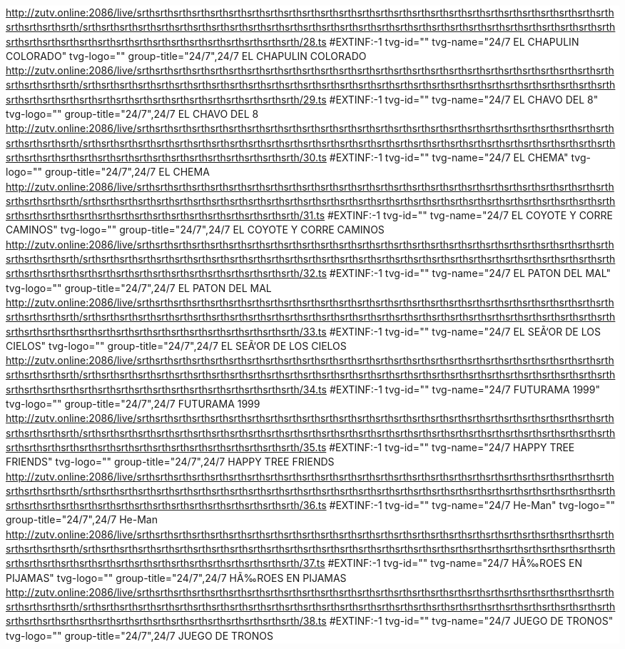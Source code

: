 http://zutv.online:2086/live/srthsrthsrthsrthsrthsrthsrthsrthsrthsrthsrthsrthsrthsrthsrthsrthsrthsrthsrthsrthsrthsrthsrthsrthsrthsrthsrthsrthsrthsrth/srthsrthsrthsrthsrthsrthsrthsrthsrthsrthsrthsrthsrthsrthsrthsrthsrthsrthsrthsrthsrthsrthsrthsrthsrthsrthsrthsrthsrthsrthsrthsrthsrthsrthsrthsrthsrthsrthsrthsrthsrthsrthsrthsrthsrth/28.ts
#EXTINF:-1 tvg-id="" tvg-name="24/7 EL CHAPULIN COLORADO" tvg-logo="" group-title="24/7",24/7 EL CHAPULIN COLORADO
http://zutv.online:2086/live/srthsrthsrthsrthsrthsrthsrthsrthsrthsrthsrthsrthsrthsrthsrthsrthsrthsrthsrthsrthsrthsrthsrthsrthsrthsrthsrthsrthsrthsrth/srthsrthsrthsrthsrthsrthsrthsrthsrthsrthsrthsrthsrthsrthsrthsrthsrthsrthsrthsrthsrthsrthsrthsrthsrthsrthsrthsrthsrthsrthsrthsrthsrthsrthsrthsrthsrthsrthsrthsrthsrthsrthsrthsrthsrth/29.ts
#EXTINF:-1 tvg-id="" tvg-name="24/7 EL CHAVO DEL 8" tvg-logo="" group-title="24/7",24/7 EL CHAVO DEL 8
http://zutv.online:2086/live/srthsrthsrthsrthsrthsrthsrthsrthsrthsrthsrthsrthsrthsrthsrthsrthsrthsrthsrthsrthsrthsrthsrthsrthsrthsrthsrthsrthsrthsrth/srthsrthsrthsrthsrthsrthsrthsrthsrthsrthsrthsrthsrthsrthsrthsrthsrthsrthsrthsrthsrthsrthsrthsrthsrthsrthsrthsrthsrthsrthsrthsrthsrthsrthsrthsrthsrthsrthsrthsrthsrthsrthsrthsrthsrth/30.ts
#EXTINF:-1 tvg-id="" tvg-name="24/7 EL CHEMA" tvg-logo="" group-title="24/7",24/7 EL CHEMA
http://zutv.online:2086/live/srthsrthsrthsrthsrthsrthsrthsrthsrthsrthsrthsrthsrthsrthsrthsrthsrthsrthsrthsrthsrthsrthsrthsrthsrthsrthsrthsrthsrthsrth/srthsrthsrthsrthsrthsrthsrthsrthsrthsrthsrthsrthsrthsrthsrthsrthsrthsrthsrthsrthsrthsrthsrthsrthsrthsrthsrthsrthsrthsrthsrthsrthsrthsrthsrthsrthsrthsrthsrthsrthsrthsrthsrthsrthsrth/31.ts
#EXTINF:-1 tvg-id="" tvg-name="24/7 EL COYOTE Y CORRE CAMINOS" tvg-logo="" group-title="24/7",24/7 EL COYOTE Y CORRE CAMINOS
http://zutv.online:2086/live/srthsrthsrthsrthsrthsrthsrthsrthsrthsrthsrthsrthsrthsrthsrthsrthsrthsrthsrthsrthsrthsrthsrthsrthsrthsrthsrthsrthsrthsrth/srthsrthsrthsrthsrthsrthsrthsrthsrthsrthsrthsrthsrthsrthsrthsrthsrthsrthsrthsrthsrthsrthsrthsrthsrthsrthsrthsrthsrthsrthsrthsrthsrthsrthsrthsrthsrthsrthsrthsrthsrthsrthsrthsrthsrth/32.ts
#EXTINF:-1 tvg-id="" tvg-name="24/7 EL PATON DEL MAL" tvg-logo="" group-title="24/7",24/7 EL PATON DEL MAL
http://zutv.online:2086/live/srthsrthsrthsrthsrthsrthsrthsrthsrthsrthsrthsrthsrthsrthsrthsrthsrthsrthsrthsrthsrthsrthsrthsrthsrthsrthsrthsrthsrthsrth/srthsrthsrthsrthsrthsrthsrthsrthsrthsrthsrthsrthsrthsrthsrthsrthsrthsrthsrthsrthsrthsrthsrthsrthsrthsrthsrthsrthsrthsrthsrthsrthsrthsrthsrthsrthsrthsrthsrthsrthsrthsrthsrthsrthsrth/33.ts
#EXTINF:-1 tvg-id="" tvg-name="24/7 EL SEÃ‘OR DE LOS CIELOS" tvg-logo="" group-title="24/7",24/7 EL SEÃ‘OR DE LOS CIELOS
http://zutv.online:2086/live/srthsrthsrthsrthsrthsrthsrthsrthsrthsrthsrthsrthsrthsrthsrthsrthsrthsrthsrthsrthsrthsrthsrthsrthsrthsrthsrthsrthsrthsrth/srthsrthsrthsrthsrthsrthsrthsrthsrthsrthsrthsrthsrthsrthsrthsrthsrthsrthsrthsrthsrthsrthsrthsrthsrthsrthsrthsrthsrthsrthsrthsrthsrthsrthsrthsrthsrthsrthsrthsrthsrthsrthsrthsrthsrth/34.ts
#EXTINF:-1 tvg-id="" tvg-name="24/7 FUTURAMA 1999" tvg-logo="" group-title="24/7",24/7 FUTURAMA 1999
http://zutv.online:2086/live/srthsrthsrthsrthsrthsrthsrthsrthsrthsrthsrthsrthsrthsrthsrthsrthsrthsrthsrthsrthsrthsrthsrthsrthsrthsrthsrthsrthsrthsrth/srthsrthsrthsrthsrthsrthsrthsrthsrthsrthsrthsrthsrthsrthsrthsrthsrthsrthsrthsrthsrthsrthsrthsrthsrthsrthsrthsrthsrthsrthsrthsrthsrthsrthsrthsrthsrthsrthsrthsrthsrthsrthsrthsrthsrth/35.ts
#EXTINF:-1 tvg-id="" tvg-name="24/7 HAPPY TREE FRIENDS" tvg-logo="" group-title="24/7",24/7 HAPPY TREE FRIENDS
http://zutv.online:2086/live/srthsrthsrthsrthsrthsrthsrthsrthsrthsrthsrthsrthsrthsrthsrthsrthsrthsrthsrthsrthsrthsrthsrthsrthsrthsrthsrthsrthsrthsrth/srthsrthsrthsrthsrthsrthsrthsrthsrthsrthsrthsrthsrthsrthsrthsrthsrthsrthsrthsrthsrthsrthsrthsrthsrthsrthsrthsrthsrthsrthsrthsrthsrthsrthsrthsrthsrthsrthsrthsrthsrthsrthsrthsrthsrth/36.ts
#EXTINF:-1 tvg-id="" tvg-name="24/7 He-Man" tvg-logo="" group-title="24/7",24/7 He-Man
http://zutv.online:2086/live/srthsrthsrthsrthsrthsrthsrthsrthsrthsrthsrthsrthsrthsrthsrthsrthsrthsrthsrthsrthsrthsrthsrthsrthsrthsrthsrthsrthsrthsrth/srthsrthsrthsrthsrthsrthsrthsrthsrthsrthsrthsrthsrthsrthsrthsrthsrthsrthsrthsrthsrthsrthsrthsrthsrthsrthsrthsrthsrthsrthsrthsrthsrthsrthsrthsrthsrthsrthsrthsrthsrthsrthsrthsrthsrth/37.ts
#EXTINF:-1 tvg-id="" tvg-name="24/7 HÃ‰ROES EN PIJAMAS" tvg-logo="" group-title="24/7",24/7 HÃ‰ROES EN PIJAMAS
http://zutv.online:2086/live/srthsrthsrthsrthsrthsrthsrthsrthsrthsrthsrthsrthsrthsrthsrthsrthsrthsrthsrthsrthsrthsrthsrthsrthsrthsrthsrthsrthsrthsrth/srthsrthsrthsrthsrthsrthsrthsrthsrthsrthsrthsrthsrthsrthsrthsrthsrthsrthsrthsrthsrthsrthsrthsrthsrthsrthsrthsrthsrthsrthsrthsrthsrthsrthsrthsrthsrthsrthsrthsrthsrthsrthsrthsrthsrth/38.ts
#EXTINF:-1 tvg-id="" tvg-name="24/7 JUEGO DE TRONOS" tvg-logo="" group-title="24/7",24/7 JUEGO DE TRONOS